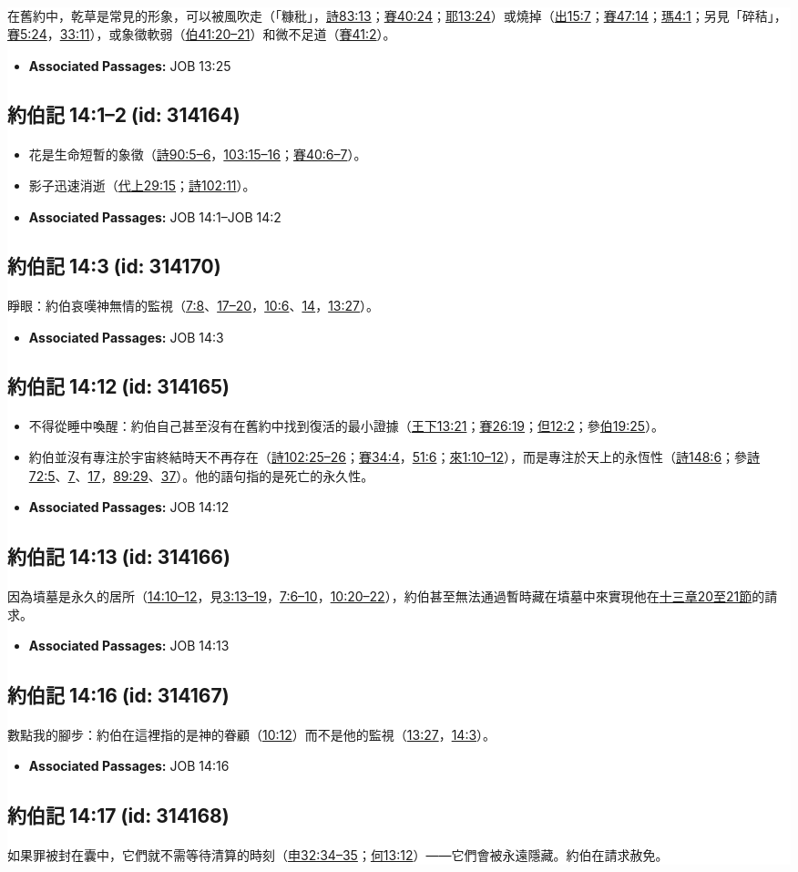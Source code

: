 在舊約中，乾草是常見的形象，可以被風吹走（「糠秕」，[詩83:13](https://ref.ly/Ps83:13)；[賽40:24](https://ref.ly/Isa40:24)；[耶13:24](https://ref.ly/Jer13:24)）或燒掉（[出15:7](https://ref.ly/Exod15:7)；[賽47:14](https://ref.ly/Isa47:14)；[瑪4:1](https://ref.ly/Mal4:1)；另見「碎秸」，[賽5:24](https://ref.ly/Isa5:24)，[33:11](https://ref.ly/Isa33:11)），或象徵軟弱（[伯41:20–21](https://ref.ly/Job41:20-Job41:21)）和微不足道（[賽41:2](https://ref.ly/Isa41:2)）。

* **Associated Passages:** JOB 13:25

## 約伯記 14:1–2 (id: 314164)

* 花是生命短暫的象徵（[詩90:5–6](https://ref.ly/Ps90:5-Ps90:6)，[103:15–16](https://ref.ly/Ps103:15-Ps103:16)；[賽40:6–7](https://ref.ly/Isa40:6-Isa40:7)）。
* 影子迅速消逝（[代上29:15](https://ref.ly/1Chr29:15)；[詩102:11](https://ref.ly/Ps102:11)）。

* **Associated Passages:** JOB 14:1–JOB 14:2

## 約伯記 14:3 (id: 314170)

睜眼：約伯哀嘆神無情的監視（[7:8](https://ref.ly/Job7:8)、[17–20](https://ref.ly/Job7:17-Job7:20)，[10:6](https://ref.ly/Job10:6)、[14](https://ref.ly/Job10:14)，[13:27](https://ref.ly/Job13:27)）。

* **Associated Passages:** JOB 14:3

## 約伯記 14:12 (id: 314165)

* 不得從睡中喚醒：約伯自己甚至沒有在舊約中找到復活的最小證據（[王下13:21](https://ref.ly/2Kgs13:21)；[賽26:19](https://ref.ly/Isa26:19)；[但12:2](https://ref.ly/Dan12:2)；參[伯19:25](https://ref.ly/Job19:25)）。
* 約伯並沒有專注於宇宙終結時天不再存在（[詩102:25–26](https://ref.ly/Ps102:25-Ps102:26)；[賽34:4](https://ref.ly/Isa34:4)，[51:6](https://ref.ly/Isa51:6)；[來1:10–12](https://ref.ly/Heb1:10-Heb1:12)），而是專注於天上的永恆性（[詩148:6](https://ref.ly/Ps148:6)；參[詩72:5](https://ref.ly/Ps72:5)、[7](https://ref.ly/Ps72:7)、[17](https://ref.ly/Ps72:17)，[89:29](https://ref.ly/Ps89:29)、[37](https://ref.ly/Ps89:37)）。他的語句指的是死亡的永久性。

* **Associated Passages:** JOB 14:12

## 約伯記 14:13 (id: 314166)

因為墳墓是永久的居所（[14:10–12](https://ref.ly/Job14:10-Job14:12)，見[3:13–19](https://ref.ly/Job3:13-Job3:19)，[7:6–10](https://ref.ly/Job7:6-Job7:10)，[10:20–22](https://ref.ly/Job10:20-Job10:22)），約伯甚至無法通過暫時藏在墳墓中來實現他在[十三章20至21節](https://ref.ly/Job13:20-Job13:21)的請求。

* **Associated Passages:** JOB 14:13

## 約伯記 14:16 (id: 314167)

數點我的腳步：約伯在這裡指的是神的眷顧（[10:12](https://ref.ly/Job10:12)）而不是他的監視（[13:27](https://ref.ly/Job13:27)，[14:3](https://ref.ly/Job14:3)）。

* **Associated Passages:** JOB 14:16

## 約伯記 14:17 (id: 314168)

如果罪被封在囊中，它們就不需等待清算的時刻（[申32:34–35](https://ref.ly/Deut32:34-Deut32:35)；[何13:12](https://ref.ly/Hos13:12)）——它們會被永遠隱藏。約伯在請求赦免。
